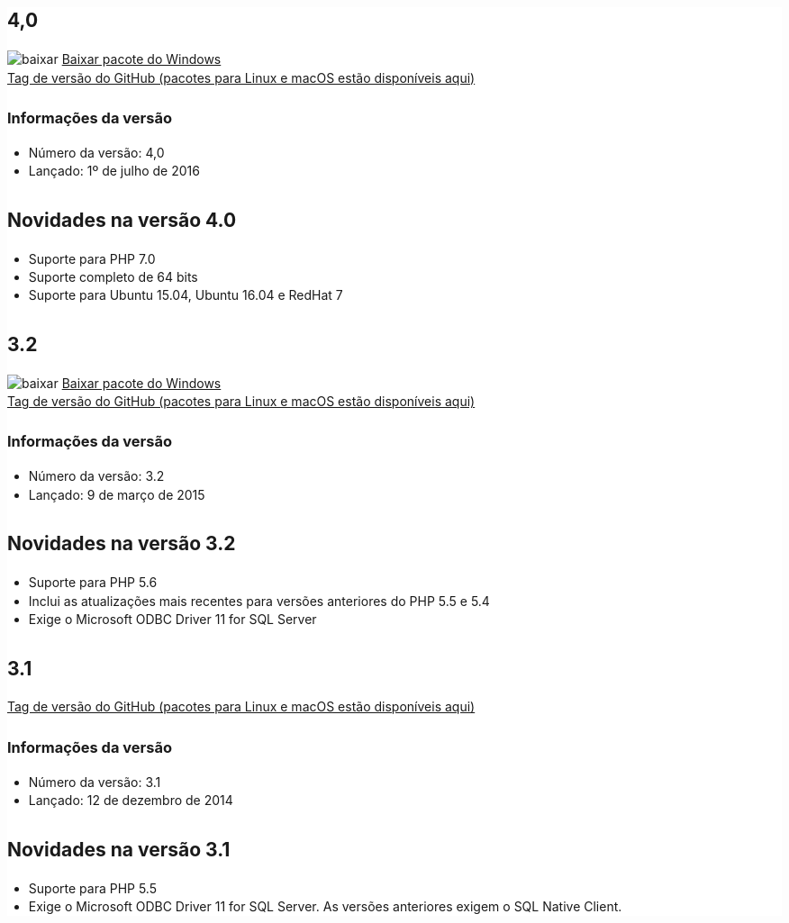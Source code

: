 ## <a name="40"></a>4,0

![baixar](../../ssms/media/download-icon.png) [Baixar pacote do Windows](https://go.microsoft.com/fwlink/?linkid=2120448)  
[Tag de versão do GitHub (pacotes para Linux e macOS estão disponíveis aqui)](https://github.com/microsoft/msphpsql/releases/tag/v4.0-RTW)

### <a name="version-information"></a>Informações da versão

- Número da versão: 4,0
- Lançado: 1º de julho de 2016

## <a name="whats-new-in-40"></a>Novidades na versão 4.0

- Suporte para PHP 7.0  
- Suporte completo de 64 bits
- Suporte para Ubuntu 15.04, Ubuntu 16.04 e RedHat 7

## <a name="32"></a>3.2

![baixar](../../ssms/media/download-icon.png) [Baixar pacote do Windows](https://go.microsoft.com/fwlink/?linkid=2120449)  
[Tag de versão do GitHub (pacotes para Linux e macOS estão disponíveis aqui)](https://github.com/microsoft/msphpsql/releases/tag/v3.2.0.0)

### <a name="version-information"></a>Informações da versão

- Número da versão: 3.2
- Lançado: 9 de março de 2015

## <a name="whats-new-in-32"></a>Novidades na versão 3.2

- Suporte para PHP 5.6  
- Inclui as atualizações mais recentes para versões anteriores do PHP 5.5 e 5.4  
- Exige o Microsoft ODBC Driver 11 for SQL Server  

## <a name="31"></a>3.1

[Tag de versão do GitHub (pacotes para Linux e macOS estão disponíveis aqui)](https://github.com/microsoft/msphpsql/releases/tag/v3.1.0.0)

### <a name="version-information"></a>Informações da versão

- Número da versão: 3.1
- Lançado: 12 de dezembro de 2014

## <a name="whats-new-in-31"></a>Novidades na versão 3.1

- Suporte para PHP 5.5  
- Exige o Microsoft ODBC Driver 11 for SQL Server. As versões anteriores exigem o SQL Native Client.  
